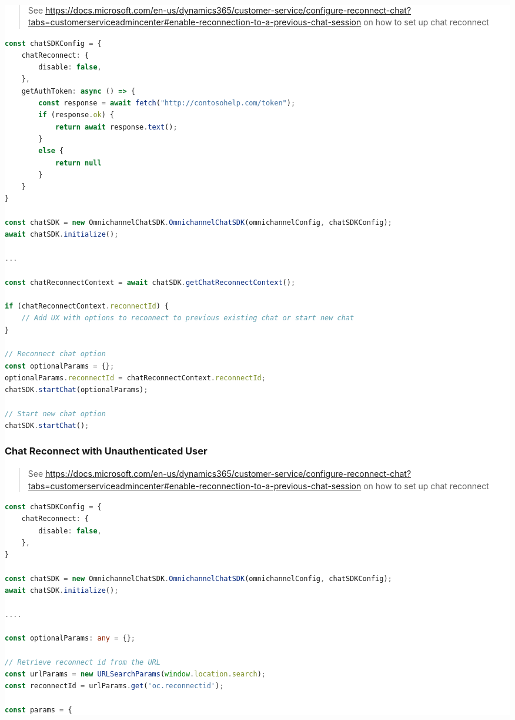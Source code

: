 > See https://docs.microsoft.com/en-us/dynamics365/customer-service/configure-reconnect-chat?tabs=customerserviceadmincenter#enable-reconnection-to-a-previous-chat-session on how to set up chat reconnect

```ts
const chatSDKConfig = {
    chatReconnect: {
        disable: false,
    },
    getAuthToken: async () => {
        const response = await fetch("http://contosohelp.com/token");
        if (response.ok) {
            return await response.text();
        }
        else {
            return null
        }
    }
}

const chatSDK = new OmnichannelChatSDK.OmnichannelChatSDK(omnichannelConfig, chatSDKConfig);
await chatSDK.initialize();

...

const chatReconnectContext = await chatSDK.getChatReconnectContext();

if (chatReconnectContext.reconnectId) {
    // Add UX with options to reconnect to previous existing chat or start new chat
}

// Reconnect chat option
const optionalParams = {};
optionalParams.reconnectId = chatReconnectContext.reconnectId;
chatSDK.startChat(optionalParams);

// Start new chat option
chatSDK.startChat();
```

### Chat Reconnect with Unauthenticated User

> See https://docs.microsoft.com/en-us/dynamics365/customer-service/configure-reconnect-chat?tabs=customerserviceadmincenter#enable-reconnection-to-a-previous-chat-session on how to set up chat reconnect

```ts
const chatSDKConfig = {
    chatReconnect: {
        disable: false,
    },
}

const chatSDK = new OmnichannelChatSDK.OmnichannelChatSDK(omnichannelConfig, chatSDKConfig);
await chatSDK.initialize();

....

const optionalParams: any = {};

// Retrieve reconnect id from the URL
const urlParams = new URLSearchParams(window.location.search);
const reconnectId = urlParams.get('oc.reconnectid');

const params = {
```